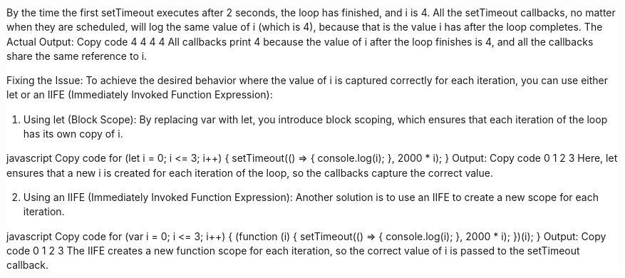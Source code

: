 By the time the first setTimeout executes after 2 seconds, the loop has finished, and i is 4.
All the setTimeout callbacks, no matter when they are scheduled, will log the same value of i (which is 4), because that is the value i has after the loop completes.
The Actual Output:
Copy code
4
4
4
4
All callbacks print 4 because the value of i after the loop finishes is 4, and all the callbacks share the same reference to i.

Fixing the Issue:
To achieve the desired behavior where the value of i is captured correctly for each iteration, you can use either let or an IIFE (Immediately Invoked Function Expression):

1. Using let (Block Scope):
By replacing var with let, you introduce block scoping, which ensures that each iteration of the loop has its own copy of i.

javascript
Copy code
for (let i = 0; i <= 3; i++) {
    setTimeout(() => {
        console.log(i);
    }, 2000 * i);
}
Output:
Copy code
0
1
2
3
Here, let ensures that a new i is created for each iteration of the loop, so the callbacks capture the correct value.

2. Using an IIFE (Immediately Invoked Function Expression):
Another solution is to use an IIFE to create a new scope for each iteration.

javascript
Copy code
for (var i = 0; i <= 3; i++) {
    (function (i) {
        setTimeout(() => {
            console.log(i);
        }, 2000 * i);
    })(i);
}
Output:
Copy code
0
1
2
3
The IIFE creates a new function scope for each iteration, so the correct value of i is passed to the setTimeout callback.
